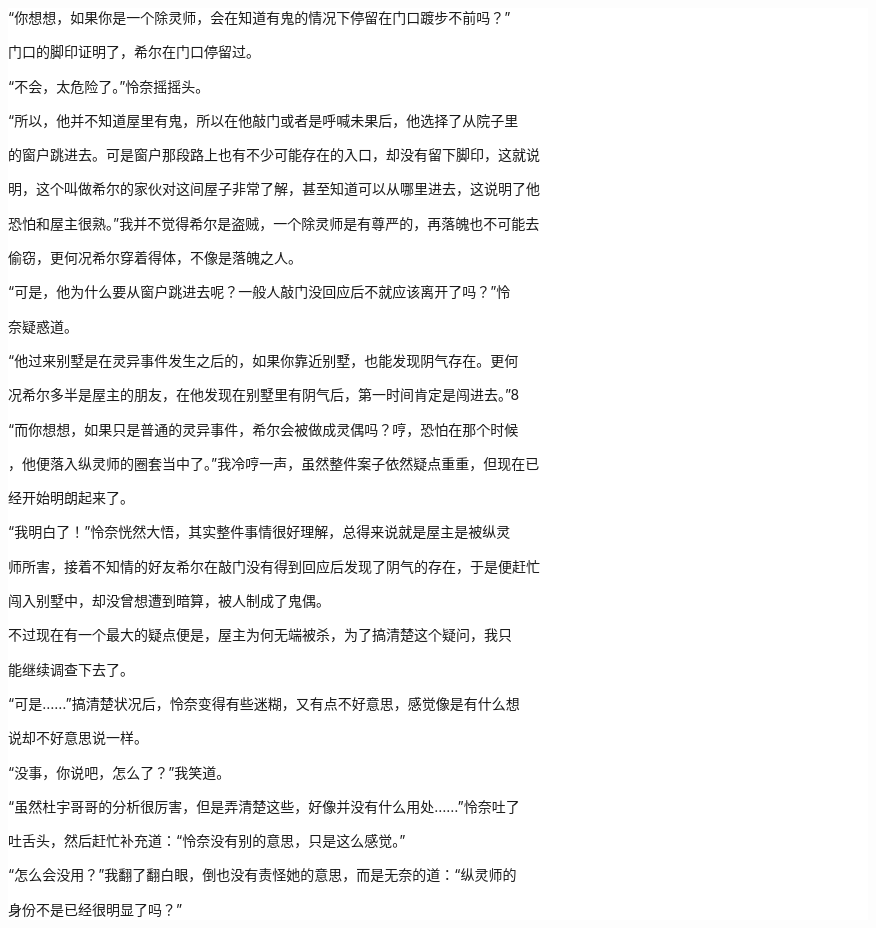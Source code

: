 
“你想想，如果你是一个除灵师，会在知道有鬼的情况下停留在门口踱步不前吗？”

门口的脚印证明了，希尔在门口停留过。



“不会，太危险了。”怜奈摇摇头。



“所以，他并不知道屋里有鬼，所以在他敲门或者是呼喊未果后，他选择了从院子里

的窗户跳进去。可是窗户那段路上也有不少可能存在的入口，却没有留下脚印，这就说

明，这个叫做希尔的家伙对这间屋子非常了解，甚至知道可以从哪里进去，这说明了他

恐怕和屋主很熟。”我并不觉得希尔是盗贼，一个除灵师是有尊严的，再落魄也不可能去

偷窃，更何况希尔穿着得体，不像是落魄之人。

“可是，他为什么要从窗户跳进去呢？一般人敲门没回应后不就应该离开了吗？”怜

奈疑惑道。



“他过来别墅是在灵异事件发生之后的，如果你靠近别墅，也能发现阴气存在。更何

况希尔多半是屋主的朋友，在他发现在别墅里有阴气后，第一时间肯定是闯进去。”8



“而你想想，如果只是普通的灵异事件，希尔会被做成灵偶吗？哼，恐怕在那个时候

，他便落入纵灵师的圈套当中了。”我冷哼一声，虽然整件案子依然疑点重重，但现在已

经开始明朗起来了。



“我明白了！”怜奈恍然大悟，其实整件事情很好理解，总得来说就是屋主是被纵灵

师所害，接着不知情的好友希尔在敲门没有得到回应后发现了阴气的存在，于是便赶忙

闯入别墅中，却没曾想遭到暗算，被人制成了鬼偶。

不过现在有一个最大的疑点便是，屋主为何无端被杀，为了搞清楚这个疑问，我只

能继续调查下去了。



“可是……”搞清楚状况后，怜奈变得有些迷糊，又有点不好意思，感觉像是有什么想

说却不好意思说一样。

“没事，你说吧，怎么了？”我笑道。



“虽然杜宇哥哥的分析很厉害，但是弄清楚这些，好像并没有什么用处……”怜奈吐了

吐舌头，然后赶忙补充道：“怜奈没有别的意思，只是这么感觉。”



“怎么会没用？”我翻了翻白眼，倒也没有责怪她的意思，而是无奈的道：“纵灵师的

身份不是已经很明显了吗？”
